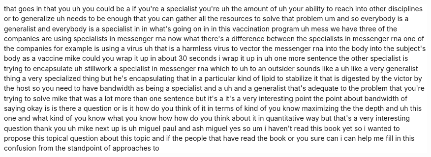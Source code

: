 that goes in that you uh you could be a
if you're a specialist you're uh
the amount of uh your ability to reach
into other disciplines or to generalize
uh needs to be enough that you can
gather all the resources to solve that
problem
um and so everybody is
a generalist and everybody is a
specialist
in in what's going on in
in this vaccination program
uh mess we have
three of the companies are using
specialists
in messenger rna now
what there's a difference between the
specialists in messenger
rna one of the companies for example
is using a virus uh that is a harmless
virus to vector
the messenger rna into the body into the
subject's body as a vaccine mike could
you wrap it up in about 30 seconds
i wrap it up in uh one more sentence
the other specialist is trying to
encapsulate
uh stillwork a specialist in messenger
rna
which to uh to an outsider sounds like a
uh like a very generalist thing a very
specialized thing
but he's encapsulating that in a
particular kind of lipid
to stabilize it that is digested by the
victor by the host so
you need to have bandwidth as being a
specialist
and a uh and a generalist that's
adequate to the problem that you're
trying to solve mike that was a lot more
than one sentence
but it's a it's a very interesting point
the point about bandwidth
of saying okay is is there a question or
is it how do you think of it
in terms of kind of you know maximizing
the the depth
and uh this one and what kind of you
know what
you know how how do you think about it
in quantitative way but that's a very
interesting question
thank you uh mike next up is uh miguel
paul and ash miguel
yes so um i haven't
read this book yet so i wanted to
propose
this topical question about this
topic and if the
people that have read the book or you
sure can i can help me
fill in this confusion
from the standpoint of approaches to